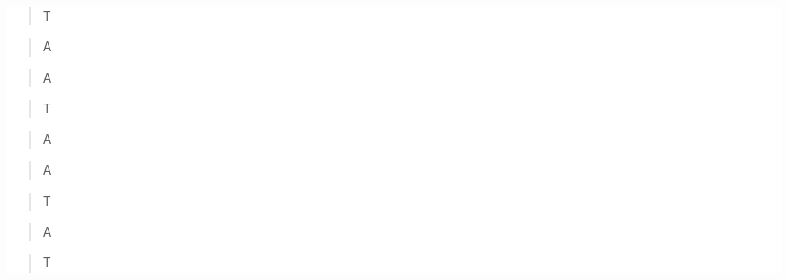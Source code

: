   </dl>
 </blockquote>
 <blockquote>
  <dl>
   <dt>
    T
   </dt>
  </dl>
 </blockquote>
 <blockquote>
  <dl>
   <dt>
    A
   </dt>
  </dl>
 </blockquote>
 <blockquote>
  <dl>
   <dt>
    A
   </dt>
  </dl>
 </blockquote>
 <blockquote>
  <dl>
   <dt>
    T
   </dt>
  </dl>
 </blockquote>
 <blockquote>
  <dl>
   <dt>
    A
   </dt>
  </dl>
 </blockquote>
 <blockquote>
  <dl>
   <dt>
    A
   </dt>
  </dl>
 </blockquote>
 <blockquote>
  <dl>
   <dt>
    T
   </dt>
  </dl>
 </blockquote>
 <blockquote>
  <dl>
   <dt>
    A
   </dt>
  </dl>
 </blockquote>
 <blockquote>
  <dl>
   <dt>
    T
   </dt>
  </dl>
